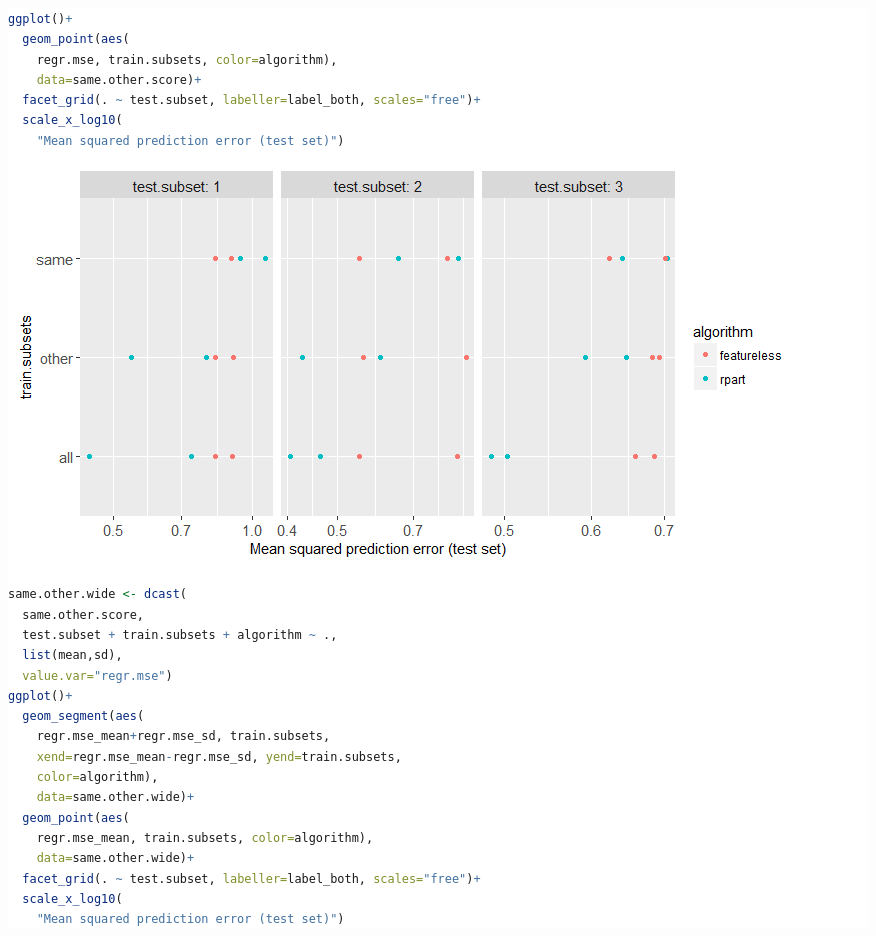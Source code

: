 ```r
ggplot()+
  geom_point(aes(
    regr.mse, train.subsets, color=algorithm),
    data=same.other.score)+
  facet_grid(. ~ test.subset, labeller=label_both, scales="free")+
  scale_x_log10(
    "Mean squared prediction error (test set)")
```

![plot of chunk SameOtherCV](/assets/img/2024-04-15-cv-all-same-new/SameOtherCV-1.png)

```r
same.other.wide <- dcast(
  same.other.score,
  test.subset + train.subsets + algorithm ~ .,
  list(mean,sd),
  value.var="regr.mse")
ggplot()+
  geom_segment(aes(
    regr.mse_mean+regr.mse_sd, train.subsets,
    xend=regr.mse_mean-regr.mse_sd, yend=train.subsets,
    color=algorithm),
    data=same.other.wide)+
  geom_point(aes(
    regr.mse_mean, train.subsets, color=algorithm),
    data=same.other.wide)+
  facet_grid(. ~ test.subset, labeller=label_both, scales="free")+
  scale_x_log10(
    "Mean squared prediction error (test set)")
```
